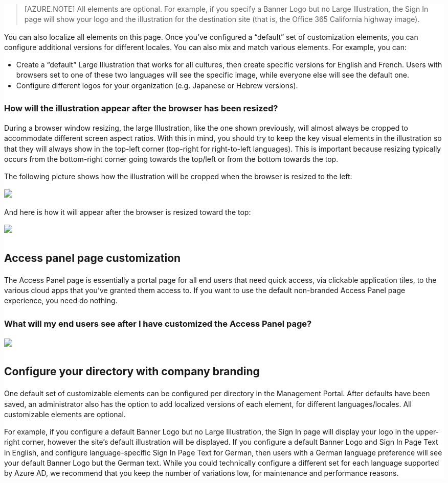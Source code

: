 > [AZURE.NOTE]
All elements are optional. For example, if you specify a Banner Logo but no Large Illustration, the Sign In page will show your logo and the illustration for the destination site (that is, the Office 365 California highway image).

You can also localize all elements on this page. Once you’ve configured a “default” set of customization elements, you can configure additional versions for different locales. You can also mix and match various elements. For example, you can:

- Create a “default” Large Illustration that works for all cultures, then create specific versions for English and French. Users with browsers set to one of these two languages will see the specific image, while everyone else will see the default one.
- Configure different logos for your organization (e.g. Japanese or Hebrew versions).

### How will the illustration appear after the browser has been resized?

During a browser window resizing, the large Illustration, like the one shown previously, will almost always be cropped to accommodate different screen aspect ratios. With this in mind, you should try to keep the key visual elements in the illustration so that they will always show in the top-left corner (top-right for right-to-left languages). This is important because resizing typically occurs from the bottom-right corner going towards the top/left or from the bottom towards the top.

The following picture shows how the illustration will be cropped when the browser is resized to the left:

![][6]

And here is how it will appear after the browser is resized toward the top:

![][7]

## Access panel page customization

The Access Panel page is essentially a portal page for all end users that need quick access, via clickable application tiles, to the various cloud apps that you’ve granted them access to. If you want to use the default non-branded Access Panel page experience, you need do nothing.

### What will my end users see after I have customized the Access Panel page?

![][8]

## Configure your directory with company branding

One default set of customizable elements can be configured per directory in the Management Portal. After defaults have been saved, an administrator also has the option to add localized versions of each element, for different languages/locales. All customizable elements are optional.

For example, if you configure a default Banner Logo but no Large Illustration, the Sign In page will display your logo in the upper-right corner, however the site’s default illustration will be displayed. If you configure a default Banner Logo and Sign In Page Text in English, and configure language-specific Sign In Page Text for German, then users with a German language preference will see your default Banner Logo but the German text. While you could technically configure a different set for each language supported by Azure AD, we recommend that you keep the number of variations low, for maintenance and performance reasons.


[1]: ./media/active-directory-add-company-branding/SignInPage_beforecustomization.png
[2]: ./media/active-directory-add-company-branding/SignInPage_aftercustomization.png
[3]: ./media/active-directory-add-company-branding/SignInPage_mobile_beforecustomization.png
[4]: ./media/active-directory-add-company-branding/SignInPage_mobile_aftercustomization.png
[5]: ./media/active-directory-add-company-branding/SignInPage_aftercustomization_elements.png
[6]: ./media/active-directory-add-company-branding/SignInPage_aftercustomization_croppedleft.png
[7]: ./media/active-directory-add-company-branding/SignInPage_aftercustomization_croppedtop.png
[8]: ./media/active-directory-add-company-branding/APBranding.png